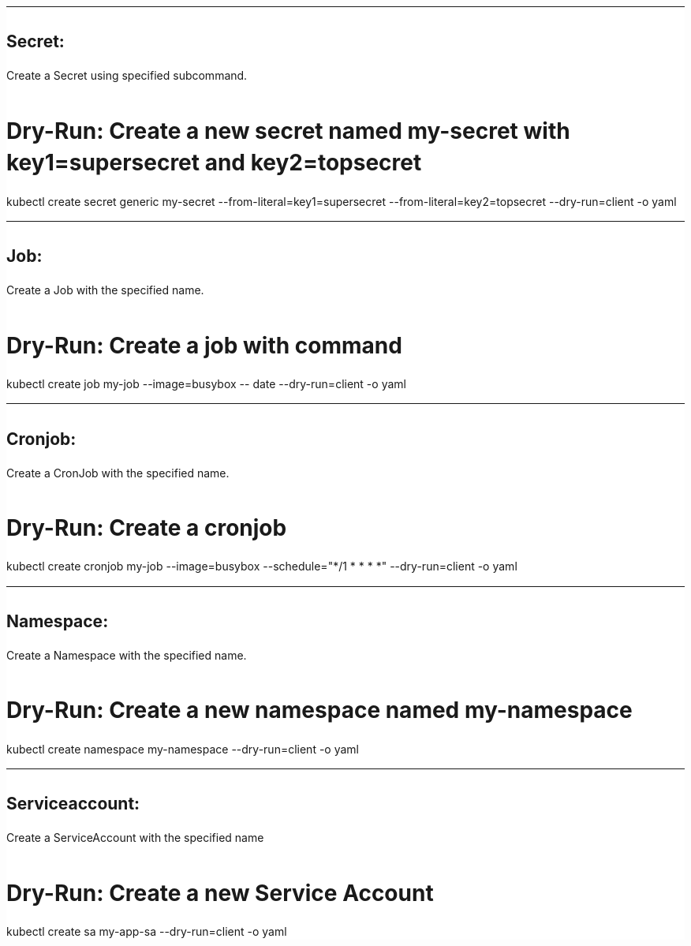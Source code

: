 
***************************************************************************************************

Secret: 
-------
Create a Secret using specified subcommand.

# Dry-Run: Create a new secret named my-secret with key1=supersecret and key2=topsecret
kubectl create secret generic my-secret --from-literal=key1=supersecret --from-literal=key2=topsecret --dry-run=client -o yaml

***************************************************************************************************

Job: 
----
Create a Job with the specified name.

# Dry-Run: Create a job with command
kubectl create job my-job --image=busybox -- date --dry-run=client -o yaml

***************************************************************************************************

Cronjob: 
--------
Create a CronJob with the specified name.

# Dry-Run: Create a cronjob
kubectl create cronjob my-job --image=busybox --schedule="*/1 * * * *" --dry-run=client -o yaml

***************************************************************************************************

Namespace: 
----------
Create a Namespace with the specified name.

# Dry-Run: Create a new namespace named my-namespace
kubectl create namespace my-namespace --dry-run=client -o yaml

***************************************************************************************************

Serviceaccount: 
---------------
Create a ServiceAccount with the specified name

# Dry-Run: Create a new Service Account
kubectl create sa my-app-sa --dry-run=client -o yaml
